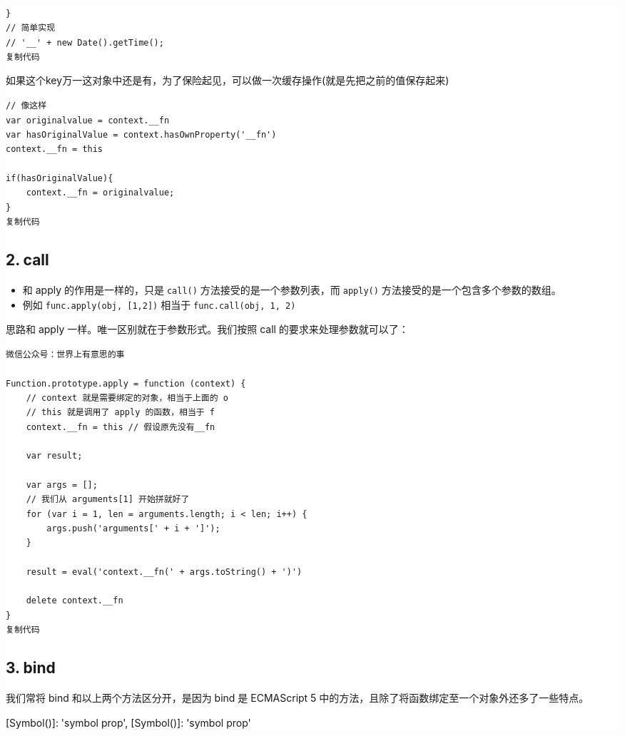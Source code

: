 ```
}
// 简单实现
// '__' + new Date().getTime();
复制代码
```

如果这个key万一这对象中还是有，为了保险起见，可以做一次缓存操作(就是先把之前的值保存起来)

```
// 像这样
var originalvalue = context.__fn
var hasOriginalValue = context.hasOwnProperty('__fn')
context.__fn = this

if(hasOriginalValue){
    context.__fn = originalvalue;
}
复制代码
```

## 2. call

- 和 apply 的作用是一样的，只是 `call()` 方法接受的是一个参数列表，而 `apply()` 方法接受的是一个包含多个参数的数组。
- 例如 `func.apply(obj, [1,2])` 相当于 `func.call(obj, 1, 2)`

思路和 apply 一样。唯一区别就在于参数形式。我们按照 call 的要求来处理参数就可以了：

```
微信公众号：世界上有意思的事

Function.prototype.apply = function (context) {
    // context 就是需要绑定的对象，相当于上面的 o
    // this 就是调用了 apply 的函数，相当于 f
    context.__fn = this // 假设原先没有__fn

    var result;

    var args = [];
    // 我们从 arguments[1] 开始拼就好了
    for (var i = 1, len = arguments.length; i < len; i++) {
        args.push('arguments[' + i + ']');
    }

    result = eval('context.__fn(' + args.toString() + ')')

    delete context.__fn
}
复制代码
```

## 3. bind

我们常将 bind 和以上两个方法区分开，是因为 bind 是 ECMAScript 5 中的方法，且除了将函数绑定至一个对象外还多了一些特点。


  [Symbol()]: 'symbol prop',
  [Symbol()]: 'symbol prop'